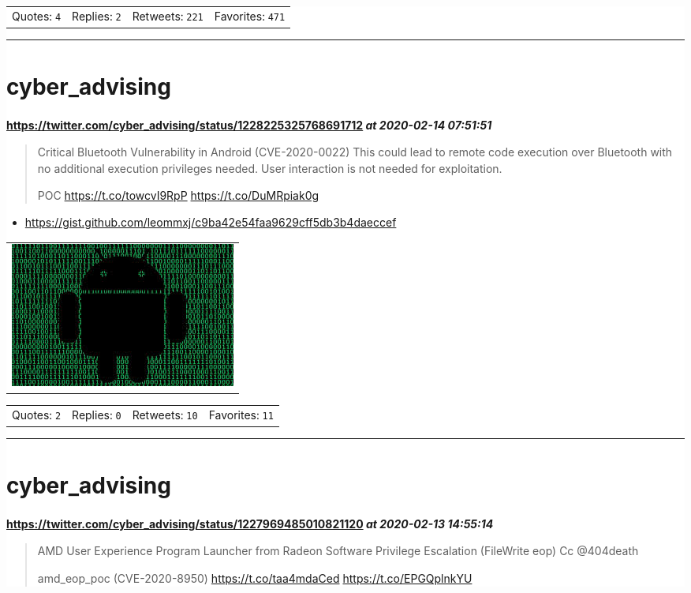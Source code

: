 <table><tr>
<td>Quotes: <code>4</code></td>
<td>Replies: <code>2</code></td>
<td>Retweets: <code>221</code></td>
<td>Favorites: <code>471</code></td>
</tr></table>

---

# cyber_advising
**https://twitter.com/cyber_advising/status/1228225325768691712 _at 2020-02-14 07:51:51_**
<blockquote>
Critical Bluetooth Vulnerability in Android (CVE-2020-0022) 
This could lead to remote code execution over Bluetooth with no additional execution privileges needed. User interaction is not needed for exploitation.

POC 
https://t.co/towcvI9RpP https://t.co/DuMRpiak0g
</blockquote>

* https://gist.github.com/leommxj/c9ba42e54faa9629cff5db3b4daeccef

<table><tr>
<td><img src="pictures/http+++pbs.twimg.com+media+EQuIbBaVUAEux8p.jpg" alt="http://pbs.twimg.com/media/EQuIbBaVUAEux8p.jpg"></td>
</table></tr>
<table><tr>
<td>Quotes: <code>2</code></td>
<td>Replies: <code>0</code></td>
<td>Retweets: <code>10</code></td>
<td>Favorites: <code>11</code></td>
</tr></table>

---

# cyber_advising
**https://twitter.com/cyber_advising/status/1227969485010821120 _at 2020-02-13 14:55:14_**
<blockquote>
AMD User Experience Program Launcher from Radeon Software Privilege Escalation (FileWrite eop) 
Cc @404death 

amd_eop_poc (CVE-2020-8950)
https://t.co/taa4mdaCed https://t.co/EPGQplnkYU
</blockquote>
